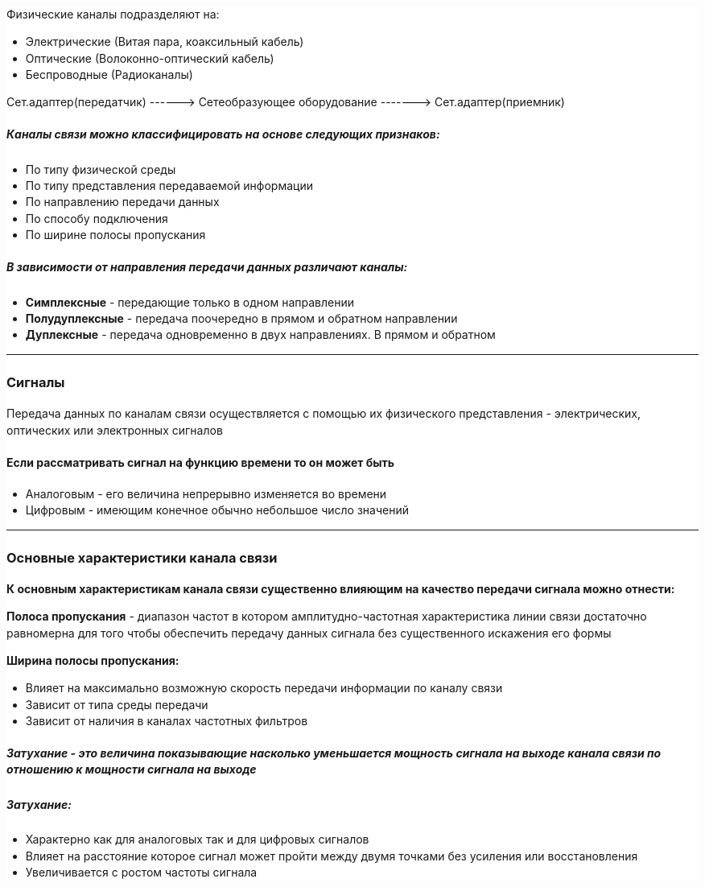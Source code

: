 Физические каналы подразделяют на:
- Электрические (Витая пара, коаксильный кабель)
- Оптические (Волоконно-оптический кабель)
- Беспроводные (Радиоканалы)

Сет.адаптер(передатчик) ------> Сетеобразующее оборудование -------> Сет.адаптер(приемник)

##### Каналы связи можно классифицировать на основе следующих признаков:
- По типу физической среды
- По типу представления передаваемой информации
- По направлению передачи данных
- По способу подключения
- По ширине полосы пропускания

##### В зависимости от направления передачи данных различают каналы:
- **Симплексные** - передающие только в одном направлении
- **Полудуплексные** - передача поочередно в прямом и обратном направлении
- **Дуплексные** - передача одновременно в двух направлениях. В прямом и обратном

---
### Сигналы

Передача данных по каналам связи осуществляется с помощью их физического представления - электрических, оптических или электронных сигналов

#### Если рассматривать сигнал на функцию времени то он может быть
- Аналоговым - его величина непрерывно изменяется во времени
- Цифровым - имеющим конечное обычно небольшое число значений

---
###  Основные характеристики канала связи

**К основным характеристикам канала связи существенно влияющим на качество передачи сигнала можно отнести:**

**Полоса пропускания** - диапазон частот в котором амплитудно-частотная характеристика линии связи достаточно равномерна для того чтобы обеспечить передачу данных сигнала без существенного искажения его формы

**Ширина полосы пропускания:**
- Влияет на максимально возможную скорость  передачи информации по каналу связи
- Зависит от типа среды передачи
- Зависит от наличия в каналах частотных фильтров

##### Затухание - это величина показывающие насколько уменьшается мощность сигнала на выходе канала связи по отношению к мощности сигнала на выходе

##### Затухание:
- Характерно как для аналоговых так и для цифровых сигналов
- Влияет на расстояние которое сигнал может пройти между двумя точками без усиления или восстановления
- Увеличивается с ростом частоты сигнала
